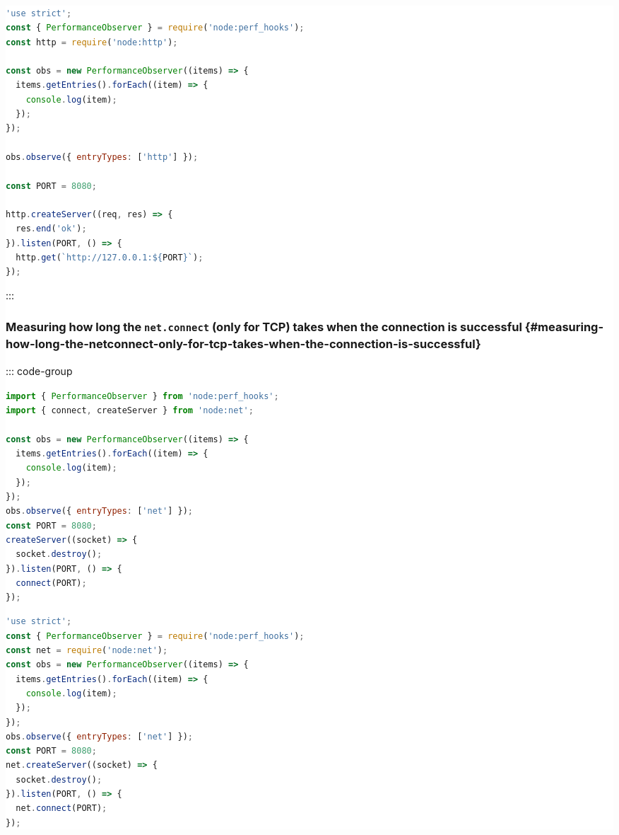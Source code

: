 ```js [CJS]
'use strict';
const { PerformanceObserver } = require('node:perf_hooks');
const http = require('node:http');

const obs = new PerformanceObserver((items) => {
  items.getEntries().forEach((item) => {
    console.log(item);
  });
});

obs.observe({ entryTypes: ['http'] });

const PORT = 8080;

http.createServer((req, res) => {
  res.end('ok');
}).listen(PORT, () => {
  http.get(`http://127.0.0.1:${PORT}`);
});
```
:::

### Measuring how long the `net.connect` (only for TCP) takes when the connection is successful {#measuring-how-long-the-netconnect-only-for-tcp-takes-when-the-connection-is-successful}



::: code-group
```js [ESM]
import { PerformanceObserver } from 'node:perf_hooks';
import { connect, createServer } from 'node:net';

const obs = new PerformanceObserver((items) => {
  items.getEntries().forEach((item) => {
    console.log(item);
  });
});
obs.observe({ entryTypes: ['net'] });
const PORT = 8080;
createServer((socket) => {
  socket.destroy();
}).listen(PORT, () => {
  connect(PORT);
});
```

```js [CJS]
'use strict';
const { PerformanceObserver } = require('node:perf_hooks');
const net = require('node:net');
const obs = new PerformanceObserver((items) => {
  items.getEntries().forEach((item) => {
    console.log(item);
  });
});
obs.observe({ entryTypes: ['net'] });
const PORT = 8080;
net.createServer((socket) => {
  socket.destroy();
}).listen(PORT, () => {
  net.connect(PORT);
});
```